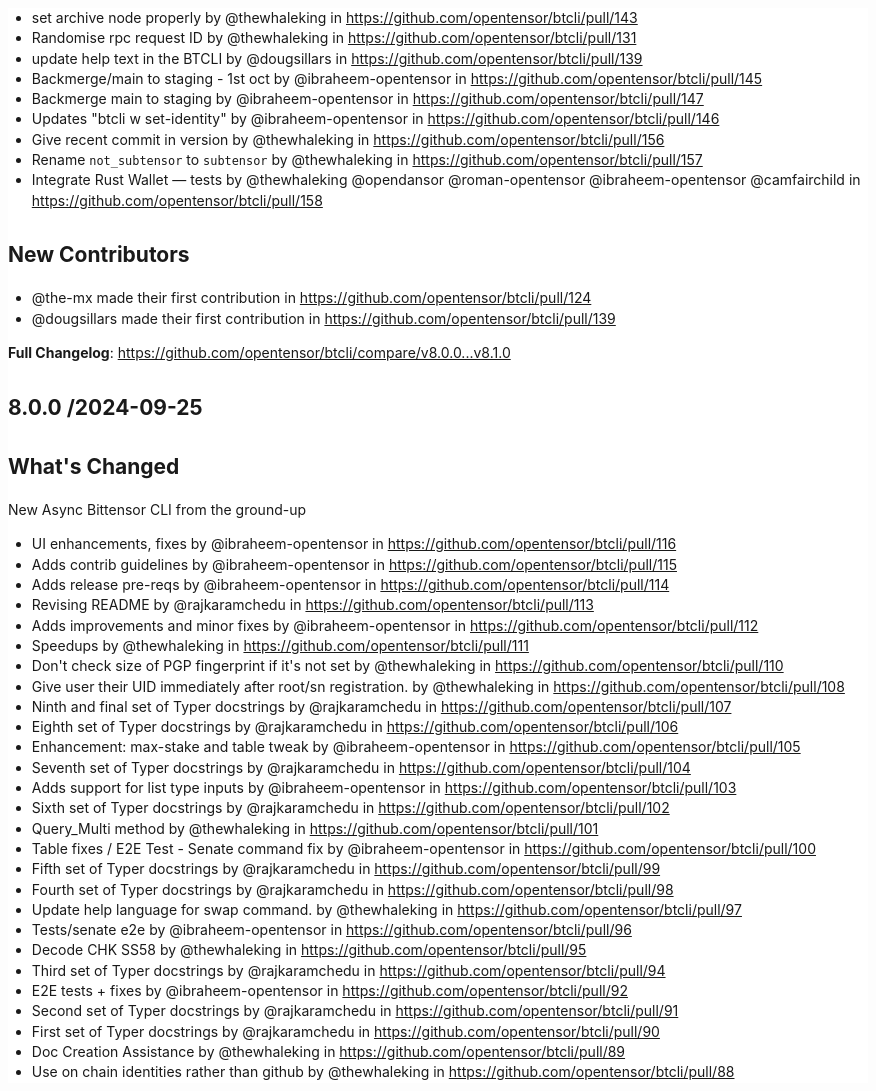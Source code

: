 * set archive node properly by @thewhaleking in https://github.com/opentensor/btcli/pull/143
* Randomise rpc request ID by @thewhaleking in https://github.com/opentensor/btcli/pull/131
* update help text in the BTCLI by @dougsillars in https://github.com/opentensor/btcli/pull/139
* Backmerge/main to staging - 1st oct by @ibraheem-opentensor in https://github.com/opentensor/btcli/pull/145
* Backmerge main to staging by @ibraheem-opentensor in https://github.com/opentensor/btcli/pull/147
* Updates "btcli w set-identity" by @ibraheem-opentensor in https://github.com/opentensor/btcli/pull/146
* Give recent commit in version by @thewhaleking in https://github.com/opentensor/btcli/pull/156
* Rename `not_subtensor` to `subtensor` by @thewhaleking in https://github.com/opentensor/btcli/pull/157
* Integrate Rust Wallet — tests by @thewhaleking @opendansor @roman-opentensor @ibraheem-opentensor @camfairchild  in https://github.com/opentensor/btcli/pull/158

## New Contributors
* @the-mx made their first contribution in https://github.com/opentensor/btcli/pull/124
* @dougsillars made their first contribution in https://github.com/opentensor/btcli/pull/139

**Full Changelog**: https://github.com/opentensor/btcli/compare/v8.0.0...v8.1.0

## 8.0.0 /2024-09-25

## What's Changed

New Async Bittensor CLI from the ground-up

* UI enhancements, fixes by @ibraheem-opentensor in https://github.com/opentensor/btcli/pull/116
* Adds contrib guidelines by @ibraheem-opentensor in https://github.com/opentensor/btcli/pull/115
* Adds release pre-reqs by @ibraheem-opentensor in https://github.com/opentensor/btcli/pull/114
* Revising README by @rajkaramchedu in https://github.com/opentensor/btcli/pull/113
* Adds improvements and minor fixes by @ibraheem-opentensor in https://github.com/opentensor/btcli/pull/112
* Speedups by @thewhaleking in https://github.com/opentensor/btcli/pull/111
* Don't check size of PGP fingerprint if it's not set by @thewhaleking in https://github.com/opentensor/btcli/pull/110
* Give user their UID immediately after root/sn registration. by @thewhaleking in https://github.com/opentensor/btcli/pull/108
* Ninth and final set of Typer docstrings by @rajkaramchedu in https://github.com/opentensor/btcli/pull/107
* Eighth set of Typer docstrings by @rajkaramchedu in https://github.com/opentensor/btcli/pull/106
* Enhancement: max-stake and table tweak by @ibraheem-opentensor in https://github.com/opentensor/btcli/pull/105
* Seventh set of Typer docstrings by @rajkaramchedu in https://github.com/opentensor/btcli/pull/104
* Adds support for list type inputs by @ibraheem-opentensor in https://github.com/opentensor/btcli/pull/103
* Sixth set of Typer docstrings by @rajkaramchedu in https://github.com/opentensor/btcli/pull/102
* Query_Multi method by @thewhaleking in https://github.com/opentensor/btcli/pull/101
* Table fixes / E2E Test  - Senate command fix by @ibraheem-opentensor in https://github.com/opentensor/btcli/pull/100
* Fifth set of Typer docstrings by @rajkaramchedu in https://github.com/opentensor/btcli/pull/99
* Fourth set of Typer docstrings by @rajkaramchedu in https://github.com/opentensor/btcli/pull/98
* Update help language for swap command. by @thewhaleking in https://github.com/opentensor/btcli/pull/97
* Tests/senate e2e by @ibraheem-opentensor in https://github.com/opentensor/btcli/pull/96
* Decode CHK SS58 by @thewhaleking in https://github.com/opentensor/btcli/pull/95
* Third set of Typer docstrings by @rajkaramchedu in https://github.com/opentensor/btcli/pull/94
* E2E tests + fixes by @ibraheem-opentensor in https://github.com/opentensor/btcli/pull/92
* Second set of Typer docstrings by @rajkaramchedu in https://github.com/opentensor/btcli/pull/91
* First set of Typer docstrings by @rajkaramchedu in https://github.com/opentensor/btcli/pull/90
* Doc Creation Assistance by @thewhaleking in https://github.com/opentensor/btcli/pull/89
* Use on chain identities rather than github by @thewhaleking in https://github.com/opentensor/btcli/pull/88